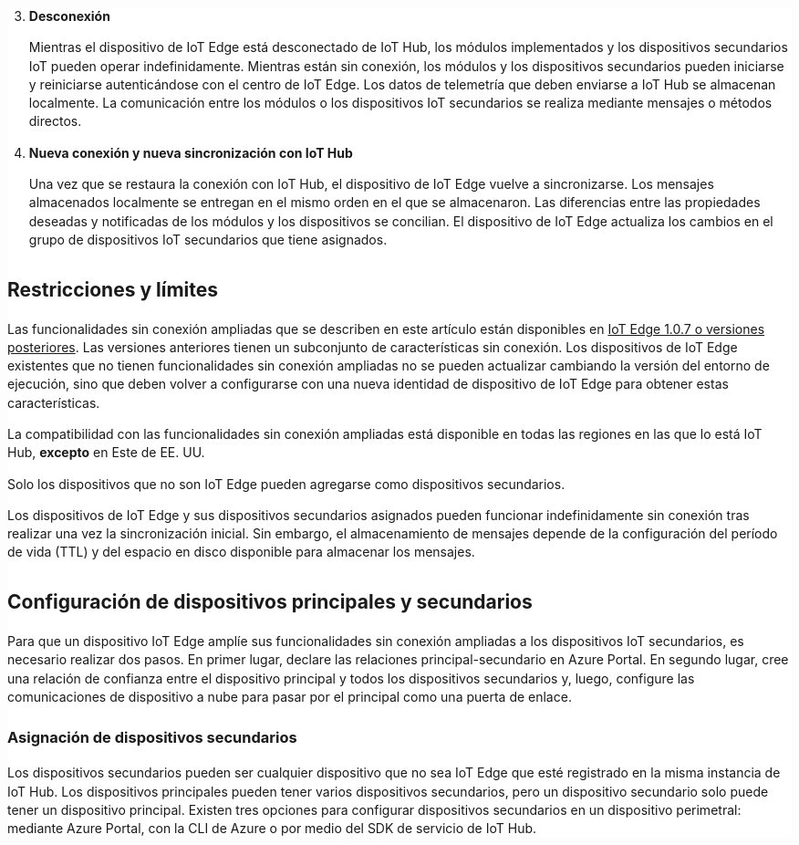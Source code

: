 3. **Desconexión**

   Mientras el dispositivo de IoT Edge está desconectado de IoT Hub, los módulos implementados y los dispositivos secundarios IoT pueden operar indefinidamente. Mientras están sin conexión, los módulos y los dispositivos secundarios pueden iniciarse y reiniciarse autenticándose con el centro de IoT Edge. Los datos de telemetría que deben enviarse a IoT Hub se almacenan localmente. La comunicación entre los módulos o los dispositivos IoT secundarios se realiza mediante mensajes o métodos directos. 

4. **Nueva conexión y nueva sincronización con IoT Hub**

   Una vez que se restaura la conexión con IoT Hub, el dispositivo de IoT Edge vuelve a sincronizarse. Los mensajes almacenados localmente se entregan en el mismo orden en el que se almacenaron. Las diferencias entre las propiedades deseadas y notificadas de los módulos y los dispositivos se concilian. El dispositivo de IoT Edge actualiza los cambios en el grupo de dispositivos IoT secundarios que tiene asignados.

## <a name="restrictions-and-limits"></a>Restricciones y límites

Las funcionalidades sin conexión ampliadas que se describen en este artículo están disponibles en [IoT Edge 1.0.7 o versiones posteriores](https://github.com/Azure/azure-iotedge/releases). Las versiones anteriores tienen un subconjunto de características sin conexión. Los dispositivos de IoT Edge existentes que no tienen funcionalidades sin conexión ampliadas no se pueden actualizar cambiando la versión del entorno de ejecución, sino que deben volver a configurarse con una nueva identidad de dispositivo de IoT Edge para obtener estas características. 

La compatibilidad con las funcionalidades sin conexión ampliadas está disponible en todas las regiones en las que lo está IoT Hub, **excepto** en Este de EE. UU.

Solo los dispositivos que no son IoT Edge pueden agregarse como dispositivos secundarios. 

Los dispositivos de IoT Edge y sus dispositivos secundarios asignados pueden funcionar indefinidamente sin conexión tras realizar una vez la sincronización inicial. Sin embargo, el almacenamiento de mensajes depende de la configuración del período de vida (TTL) y del espacio en disco disponible para almacenar los mensajes. 

## <a name="set-up-parent-and-child-devices"></a>Configuración de dispositivos principales y secundarios

Para que un dispositivo IoT Edge amplíe sus funcionalidades sin conexión ampliadas a los dispositivos IoT secundarios, es necesario realizar dos pasos. En primer lugar, declare las relaciones principal-secundario en Azure Portal. En segundo lugar, cree una relación de confianza entre el dispositivo principal y todos los dispositivos secundarios y, luego, configure las comunicaciones de dispositivo a nube para pasar por el principal como una puerta de enlace. 

### <a name="assign-child-devices"></a>Asignación de dispositivos secundarios

Los dispositivos secundarios pueden ser cualquier dispositivo que no sea IoT Edge que esté registrado en la misma instancia de IoT Hub. Los dispositivos principales pueden tener varios dispositivos secundarios, pero un dispositivo secundario solo puede tener un dispositivo principal. Existen tres opciones para configurar dispositivos secundarios en un dispositivo perimetral: mediante Azure Portal, con la CLI de Azure o por medio del SDK de servicio de IoT Hub. 
